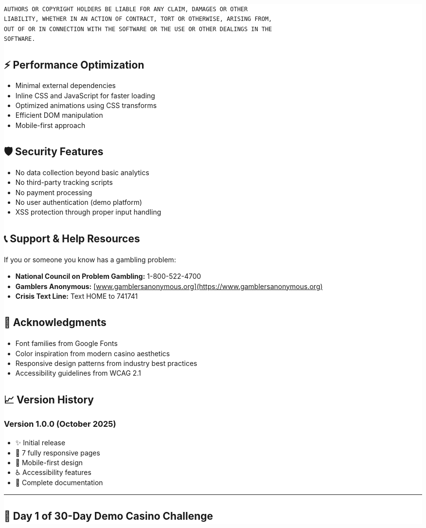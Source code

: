 ```
AUTHORS OR COPYRIGHT HOLDERS BE LIABLE FOR ANY CLAIM, DAMAGES OR OTHER
LIABILITY, WHETHER IN AN ACTION OF CONTRACT, TORT OR OTHERWISE, ARISING FROM,
OUT OF OR IN CONNECTION WITH THE SOFTWARE OR THE USE OR OTHER DEALINGS IN THE
SOFTWARE.
```

## ⚡ Performance Optimization

- Minimal external dependencies
- Inline CSS and JavaScript for faster loading
- Optimized animations using CSS transforms
- Efficient DOM manipulation
- Mobile-first approach

## 🛡️ Security Features

- No data collection beyond basic analytics
- No third-party tracking scripts
- No payment processing
- No user authentication (demo platform)
- XSS protection through proper input handling

## 📞 Support & Help Resources

If you or someone you know has a gambling problem:
- **National Council on Problem Gambling:** 1-800-522-4700
- **Gamblers Anonymous:** [www.gamblersanonymous.org](https://www.gamblersanonymous.org)
- **Crisis Text Line:** Text HOME to 741741

## 🌟 Acknowledgments

- Font families from Google Fonts
- Color inspiration from modern casino aesthetics
- Responsive design patterns from industry best practices
- Accessibility guidelines from WCAG 2.1

## 📈 Version History

### Version 1.0.0 (October 2025)
- ✨ Initial release
- 🎨 7 fully responsive pages
- 📱 Mobile-first design
- ♿ Accessibility features
- 📝 Complete documentation

---

## 🎲 Day 1 of 30-Day Demo Casino Challenge
